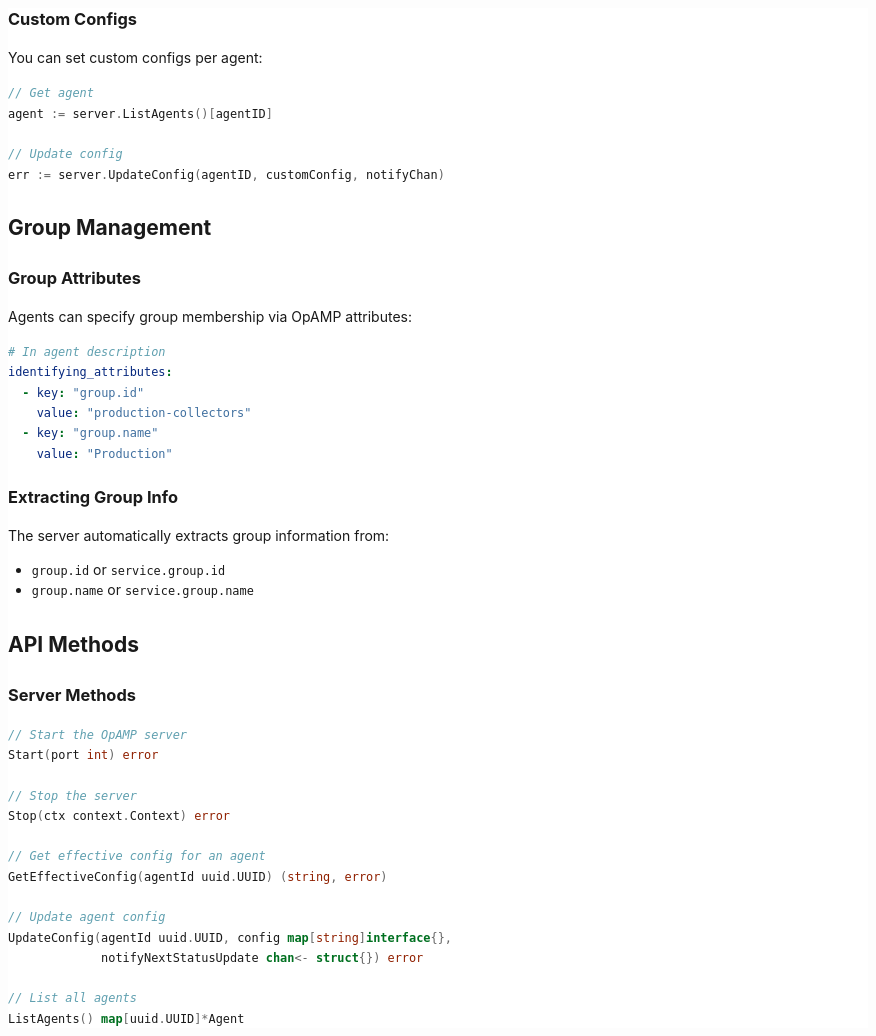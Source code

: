 ### Custom Configs

You can set custom configs per agent:

```go
// Get agent
agent := server.ListAgents()[agentID]

// Update config
err := server.UpdateConfig(agentID, customConfig, notifyChan)
```

## Group Management

### Group Attributes

Agents can specify group membership via OpAMP attributes:

```yaml
# In agent description
identifying_attributes:
  - key: "group.id"
    value: "production-collectors"
  - key: "group.name"
    value: "Production"
```

### Extracting Group Info

The server automatically extracts group information from:
- `group.id` or `service.group.id`
- `group.name` or `service.group.name`

## API Methods

### Server Methods

```go
// Start the OpAMP server
Start(port int) error

// Stop the server
Stop(ctx context.Context) error

// Get effective config for an agent
GetEffectiveConfig(agentId uuid.UUID) (string, error)

// Update agent config
UpdateConfig(agentId uuid.UUID, config map[string]interface{},
             notifyNextStatusUpdate chan<- struct{}) error

// List all agents
ListAgents() map[uuid.UUID]*Agent
```
